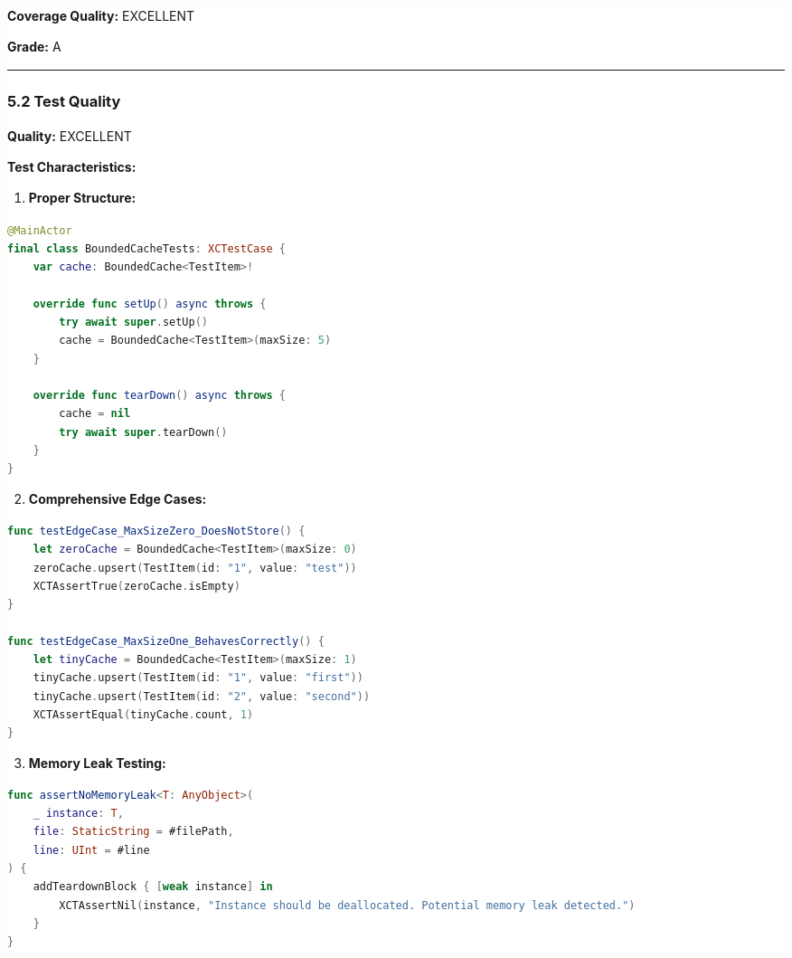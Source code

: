 **Coverage Quality:** EXCELLENT

**Grade:** A

---

### 5.2 Test Quality

**Quality:** EXCELLENT

**Test Characteristics:**

1. **Proper Structure:**

```swift
@MainActor
final class BoundedCacheTests: XCTestCase {
    var cache: BoundedCache<TestItem>!

    override func setUp() async throws {
        try await super.setUp()
        cache = BoundedCache<TestItem>(maxSize: 5)
    }

    override func tearDown() async throws {
        cache = nil
        try await super.tearDown()
    }
}
```

2. **Comprehensive Edge Cases:**

```swift
func testEdgeCase_MaxSizeZero_DoesNotStore() {
    let zeroCache = BoundedCache<TestItem>(maxSize: 0)
    zeroCache.upsert(TestItem(id: "1", value: "test"))
    XCTAssertTrue(zeroCache.isEmpty)
}

func testEdgeCase_MaxSizeOne_BehavesCorrectly() {
    let tinyCache = BoundedCache<TestItem>(maxSize: 1)
    tinyCache.upsert(TestItem(id: "1", value: "first"))
    tinyCache.upsert(TestItem(id: "2", value: "second"))
    XCTAssertEqual(tinyCache.count, 1)
}
```

3. **Memory Leak Testing:**

```swift
func assertNoMemoryLeak<T: AnyObject>(
    _ instance: T,
    file: StaticString = #filePath,
    line: UInt = #line
) {
    addTeardownBlock { [weak instance] in
        XCTAssertNil(instance, "Instance should be deallocated. Potential memory leak detected.")
    }
}
```

